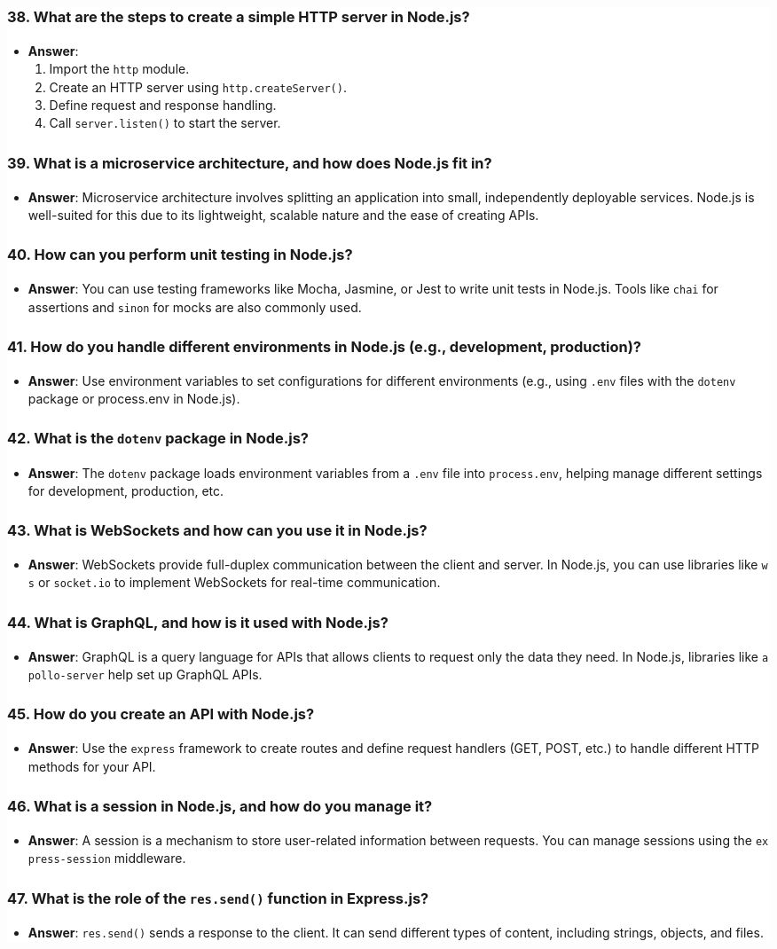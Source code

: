 ### 38. **What are the steps to create a simple HTTP server in Node.js?**
   - **Answer**: 
     1. Import the `http` module.
     2. Create an HTTP server using `http.createServer()`.
     3. Define request and response handling.
     4. Call `server.listen()` to start the server.

### 39. **What is a microservice architecture, and how does Node.js fit in?**
   - **Answer**: Microservice architecture involves splitting an application into small, independently deployable services. Node.js is well-suited for this due to its lightweight, scalable nature and the ease of creating APIs.

### 40. **How can you perform unit testing in Node.js?**
   - **Answer**: You can use testing frameworks like Mocha, Jasmine, or Jest to write unit tests in Node.js. Tools like `chai` for assertions and `sinon` for mocks are also commonly used.

### 41. **How do you handle different environments in Node.js (e.g., development, production)?**
   - **Answer**: Use environment variables to set configurations for different environments (e.g., using `.env` files with the `dotenv` package or process.env in Node.js).

### 42. **What is the `dotenv` package in Node.js?**
   - **Answer**: The `dotenv` package loads environment variables from a `.env` file into `process.env`, helping manage different settings for development, production, etc.

### 43. **What is WebSockets and how can you use it in Node.js?**
   - **Answer**: WebSockets provide full-duplex communication between the client and server. In Node.js, you can use libraries like `ws` or `socket.io` to implement WebSockets for real-time communication.

### 44. **What is GraphQL, and how is it used with Node.js?**
   - **Answer**: GraphQL is a query language for APIs that allows clients to request only the data they need. In Node.js, libraries like `apollo-server` help set up GraphQL APIs.

### 45. **How do you create an API with Node.js?**
   - **Answer**: Use the `express` framework to create routes and define request handlers (GET, POST, etc.) to handle different HTTP methods for your API.

### 46. **What is a session in Node.js, and how do you manage it?**
   - **Answer**: A session is a mechanism to store user-related information between requests. You can manage sessions using the `express-session` middleware.

### 47. **What is the role of the `res.send()` function in Express.js?**
   - **Answer**: `res.send()` sends a response to the client. It can send different types of content, including strings, objects, and files.
